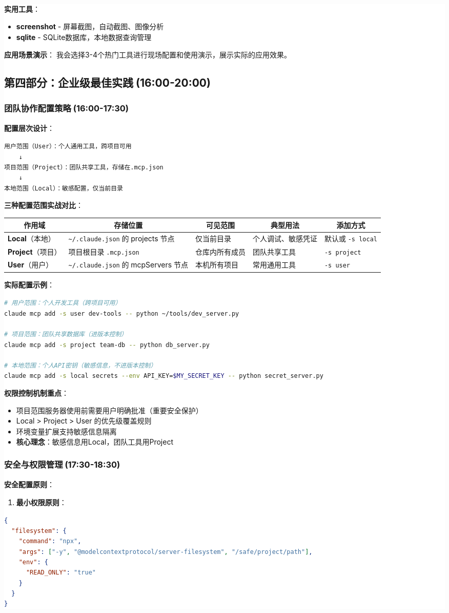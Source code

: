 **实用工具**：
- **screenshot** - 屏幕截图，自动截图、图像分析
- **sqlite** - SQLite数据库，本地数据查询管理

**应用场景演示**：
我会选择3-4个热门工具进行现场配置和使用演示，展示实际的应用效果。

## 第四部分：企业级最佳实践 (16:00-20:00)

### 团队协作配置策略 (16:00-17:30)

**配置层次设计**：
```
用户范围（User）：个人通用工具，跨项目可用
    ↓
项目范围（Project）：团队共享工具，存储在.mcp.json
    ↓  
本地范围（Local）：敏感配置，仅当前目录
```

**三种配置范围实战对比**：

| 作用域 | 存储位置 | 可见范围 | 典型用法 | 添加方式 |
| --------------- | -------------------------------- | ------- | --------- | -------------- |
| **Local**（本地） | `~/.claude.json` 的 projects 节点 | 仅当前目录 | 个人调试、敏感凭证 | 默认或 `-s local` |
| **Project**（项目） | 项目根目录 `.mcp.json` | 仓库内所有成员 | 团队共享工具 | `-s project` |
| **User**（用户） | `~/.claude.json` 的 mcpServers 节点 | 本机所有项目 | 常用通用工具 | `-s user` |

**实际配置示例**：
```bash
# 用户范围：个人开发工具（跨项目可用）
claude mcp add -s user dev-tools -- python ~/tools/dev_server.py

# 项目范围：团队共享数据库（进版本控制）
claude mcp add -s project team-db -- python db_server.py

# 本地范围：个人API密钥（敏感信息，不进版本控制）
claude mcp add -s local secrets --env API_KEY=$MY_SECRET_KEY -- python secret_server.py
```

**权限控制机制重点**：
- 项目范围服务器使用前需要用户明确批准（重要安全保护）
- Local > Project > User 的优先级覆盖规则
- 环境变量扩展支持敏感信息隔离
- **核心理念**：敏感信息用Local，团队工具用Project

### 安全与权限管理 (17:30-18:30)

**安全配置原则**：

1. **最小权限原则**：
```json
{
  "filesystem": {
    "command": "npx",
    "args": ["-y", "@modelcontextprotocol/server-filesystem", "/safe/project/path"],
    "env": {
      "READ_ONLY": "true"
    }
  }
}
```
